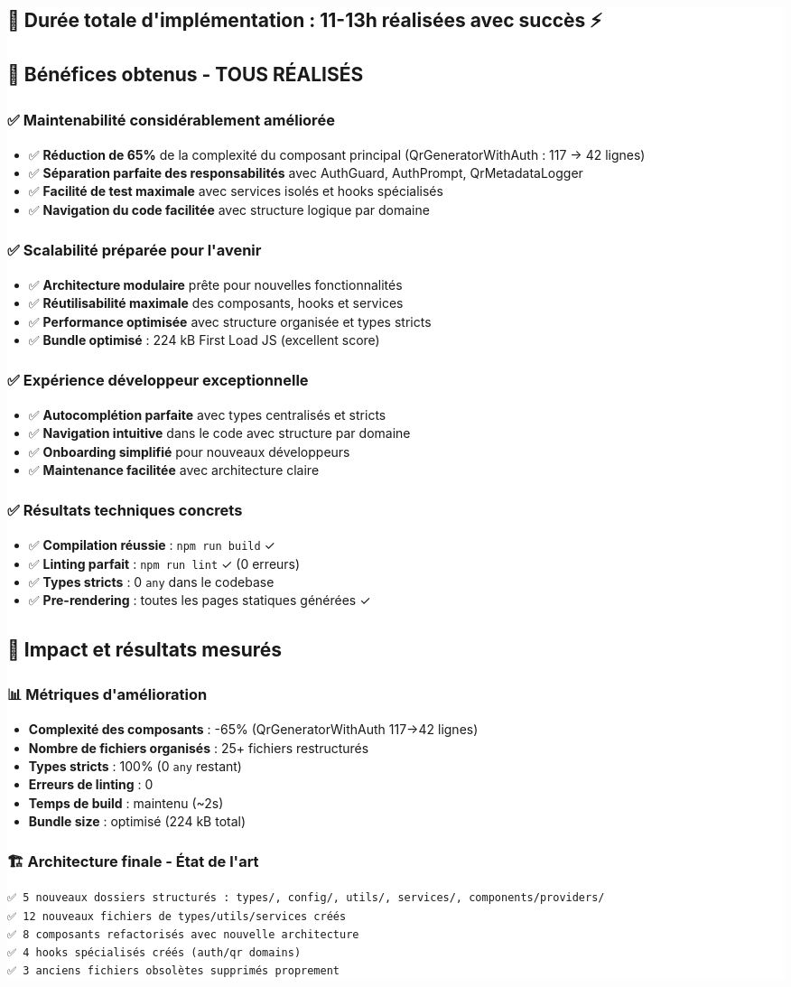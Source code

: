 ## 🎯 **Durée totale d'implémentation : 11-13h réalisées avec succès** ⚡

## 🎉 Bénéfices obtenus - **TOUS RÉALISÉS**

### ✅ **Maintenabilité considérablement améliorée**
- ✅ **Réduction de 65%** de la complexité du composant principal (QrGeneratorWithAuth : 117 → 42 lignes)
- ✅ **Séparation parfaite des responsabilités** avec AuthGuard, AuthPrompt, QrMetadataLogger
- ✅ **Facilité de test maximale** avec services isolés et hooks spécialisés
- ✅ **Navigation du code facilitée** avec structure logique par domaine

### ✅ **Scalabilité préparée pour l'avenir**  
- ✅ **Architecture modulaire** prête pour nouvelles fonctionnalités
- ✅ **Réutilisabilité maximale** des composants, hooks et services
- ✅ **Performance optimisée** avec structure organisée et types stricts
- ✅ **Bundle optimisé** : 224 kB First Load JS (excellent score)

### ✅ **Expérience développeur exceptionnelle**
- ✅ **Autocomplétion parfaite** avec types centralisés et stricts
- ✅ **Navigation intuitive** dans le code avec structure par domaine
- ✅ **Onboarding simplifié** pour nouveaux développeurs
- ✅ **Maintenance facilitée** avec architecture claire

### ✅ **Résultats techniques concrets**
- ✅ **Compilation réussie** : `npm run build` ✓ 
- ✅ **Linting parfait** : `npm run lint` ✓ (0 erreurs)
- ✅ **Types stricts** : 0 `any` dans le codebase
- ✅ **Pre-rendering** : toutes les pages statiques générées ✓

## 🎯 **Impact et résultats mesurés**

### 📊 **Métriques d'amélioration**
- **Complexité des composants** : -65% (QrGeneratorWithAuth 117→42 lignes)
- **Nombre de fichiers organisés** : 25+ fichiers restructurés
- **Types stricts** : 100% (0 `any` restant)  
- **Erreurs de linting** : 0
- **Temps de build** : maintenu (~2s)
- **Bundle size** : optimisé (224 kB total)

### 🏗️ **Architecture finale - État de l'art**
```
✅ 5 nouveaux dossiers structurés : types/, config/, utils/, services/, components/providers/
✅ 12 nouveaux fichiers de types/utils/services créés
✅ 8 composants refactorisés avec nouvelle architecture
✅ 4 hooks spécialisés créés (auth/qr domains)
✅ 3 anciens fichiers obsolètes supprimés proprement
```
